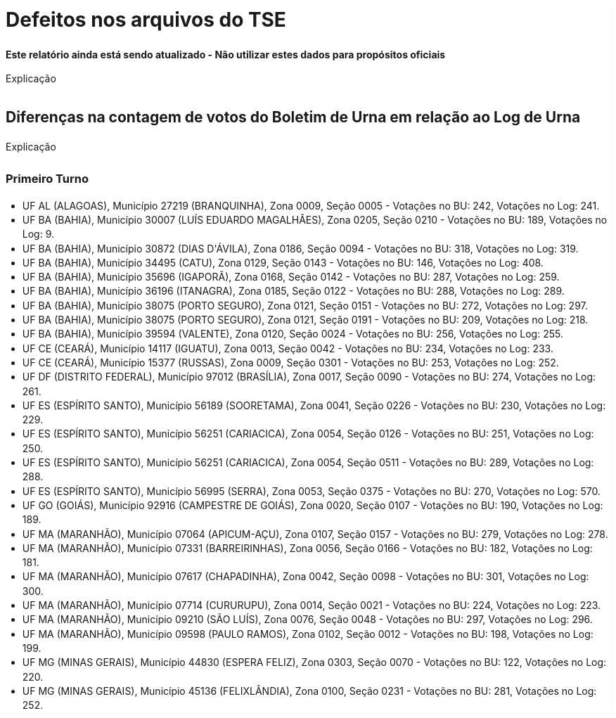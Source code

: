# Defeitos nos arquivos do TSE

**Este relatório ainda está sendo atualizado - Não utilizar estes dados para propósitos oficiais**

Explicação

## Diferenças na contagem de votos do Boletim de Urna em relação ao Log de Urna

Explicação

### Primeiro Turno

- UF AL (ALAGOAS), Município 27219 (BRANQUINHA), Zona 0009, Seção 0005 - Votações no BU: 242, Votações no Log: 241.
- UF BA (BAHIA), Município 30007 (LUÍS EDUARDO MAGALHÃES), Zona 0205, Seção 0210 - Votações no BU: 189, Votações no Log: 9.
- UF BA (BAHIA), Município 30872 (DIAS D'ÁVILA), Zona 0186, Seção 0094 - Votações no BU: 318, Votações no Log: 319.
- UF BA (BAHIA), Município 34495 (CATU), Zona 0129, Seção 0143 - Votações no BU: 146, Votações no Log: 408.
- UF BA (BAHIA), Município 35696 (IGAPORÃ), Zona 0168, Seção 0142 - Votações no BU: 287, Votações no Log: 259.
- UF BA (BAHIA), Município 36196 (ITANAGRA), Zona 0185, Seção 0122 - Votações no BU: 288, Votações no Log: 289.
- UF BA (BAHIA), Município 38075 (PORTO SEGURO), Zona 0121, Seção 0151 - Votações no BU: 272, Votações no Log: 297.
- UF BA (BAHIA), Município 38075 (PORTO SEGURO), Zona 0121, Seção 0191 - Votações no BU: 209, Votações no Log: 218.
- UF BA (BAHIA), Município 39594 (VALENTE), Zona 0120, Seção 0024 - Votações no BU: 256, Votações no Log: 255.
- UF CE (CEARÁ), Município 14117 (IGUATU), Zona 0013, Seção 0042 - Votações no BU: 234, Votações no Log: 233.
- UF CE (CEARÁ), Município 15377 (RUSSAS), Zona 0009, Seção 0301 - Votações no BU: 253, Votações no Log: 252.
- UF DF (DISTRITO FEDERAL), Município 97012 (BRASÍLIA), Zona 0017, Seção 0090 - Votações no BU: 274, Votações no Log: 261.
- UF ES (ESPÍRITO SANTO), Município 56189 (SOORETAMA), Zona 0041, Seção 0226 - Votações no BU: 230, Votações no Log: 229.
- UF ES (ESPÍRITO SANTO), Município 56251 (CARIACICA), Zona 0054, Seção 0126 - Votações no BU: 251, Votações no Log: 250.
- UF ES (ESPÍRITO SANTO), Município 56251 (CARIACICA), Zona 0054, Seção 0511 - Votações no BU: 289, Votações no Log: 288.
- UF ES (ESPÍRITO SANTO), Município 56995 (SERRA), Zona 0053, Seção 0375 - Votações no BU: 270, Votações no Log: 570.
- UF GO (GOIÁS), Município 92916 (CAMPESTRE DE GOIÁS), Zona 0020, Seção 0107 - Votações no BU: 190, Votações no Log: 189.
- UF MA (MARANHÃO), Município 07064 (APICUM-AÇU), Zona 0107, Seção 0157 - Votações no BU: 279, Votações no Log: 278.
- UF MA (MARANHÃO), Município 07331 (BARREIRINHAS), Zona 0056, Seção 0166 - Votações no BU: 182, Votações no Log: 181.
- UF MA (MARANHÃO), Município 07617 (CHAPADINHA), Zona 0042, Seção 0098 - Votações no BU: 301, Votações no Log: 300.
- UF MA (MARANHÃO), Município 07714 (CURURUPU), Zona 0014, Seção 0021 - Votações no BU: 224, Votações no Log: 223.
- UF MA (MARANHÃO), Município 09210 (SÃO LUÍS), Zona 0076, Seção 0048 - Votações no BU: 297, Votações no Log: 296.
- UF MA (MARANHÃO), Município 09598 (PAULO RAMOS), Zona 0102, Seção 0012 - Votações no BU: 198, Votações no Log: 199.
- UF MG (MINAS GERAIS), Município 44830 (ESPERA FELIZ), Zona 0303, Seção 0070 - Votações no BU: 122, Votações no Log: 220.
- UF MG (MINAS GERAIS), Município 45136 (FELIXLÂNDIA), Zona 0100, Seção 0231 - Votações no BU: 281, Votações no Log: 252.